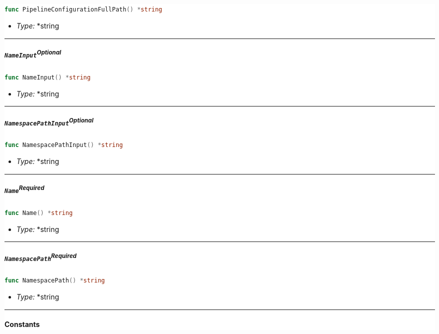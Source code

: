 ```go
func PipelineConfigurationFullPath() *string
```

- *Type:* *string

---

##### `NameInput`<sup>Optional</sup> <a name="NameInput" id="@cdktf/provider-gitlab.dataGitlabComplianceFramework.DataGitlabComplianceFramework.property.nameInput"></a>

```go
func NameInput() *string
```

- *Type:* *string

---

##### `NamespacePathInput`<sup>Optional</sup> <a name="NamespacePathInput" id="@cdktf/provider-gitlab.dataGitlabComplianceFramework.DataGitlabComplianceFramework.property.namespacePathInput"></a>

```go
func NamespacePathInput() *string
```

- *Type:* *string

---

##### `Name`<sup>Required</sup> <a name="Name" id="@cdktf/provider-gitlab.dataGitlabComplianceFramework.DataGitlabComplianceFramework.property.name"></a>

```go
func Name() *string
```

- *Type:* *string

---

##### `NamespacePath`<sup>Required</sup> <a name="NamespacePath" id="@cdktf/provider-gitlab.dataGitlabComplianceFramework.DataGitlabComplianceFramework.property.namespacePath"></a>

```go
func NamespacePath() *string
```

- *Type:* *string

---

#### Constants <a name="Constants" id="Constants"></a>
